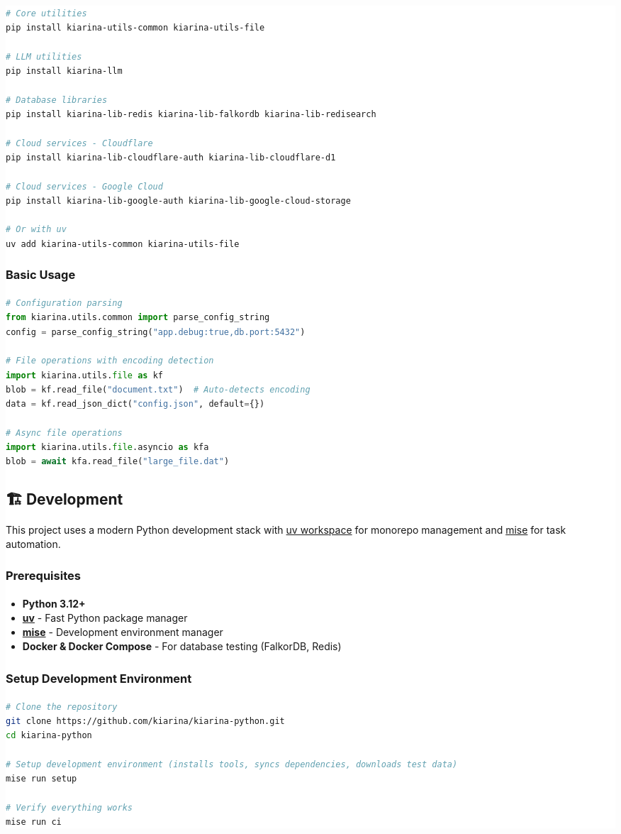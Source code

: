 ```bash
# Core utilities
pip install kiarina-utils-common kiarina-utils-file

# LLM utilities
pip install kiarina-llm

# Database libraries
pip install kiarina-lib-redis kiarina-lib-falkordb kiarina-lib-redisearch

# Cloud services - Cloudflare
pip install kiarina-lib-cloudflare-auth kiarina-lib-cloudflare-d1

# Cloud services - Google Cloud
pip install kiarina-lib-google-auth kiarina-lib-google-cloud-storage

# Or with uv
uv add kiarina-utils-common kiarina-utils-file
```

### Basic Usage

```python
# Configuration parsing
from kiarina.utils.common import parse_config_string
config = parse_config_string("app.debug:true,db.port:5432")

# File operations with encoding detection
import kiarina.utils.file as kf
blob = kf.read_file("document.txt")  # Auto-detects encoding
data = kf.read_json_dict("config.json", default={})

# Async file operations
import kiarina.utils.file.asyncio as kfa
blob = await kfa.read_file("large_file.dat")
```

## 🏗️ Development

This project uses a modern Python development stack with [uv workspace](https://docs.astral.sh/uv/concepts/workspaces/) for monorepo management and [mise](https://mise.jdx.dev/) for task automation.

### Prerequisites

- **Python 3.12+**
- **[uv](https://github.com/astral-sh/uv)** - Fast Python package manager
- **[mise](https://mise.jdx.dev/)** - Development environment manager
- **Docker & Docker Compose** - For database testing (FalkorDB, Redis)

### Setup Development Environment

```bash
# Clone the repository
git clone https://github.com/kiarina/kiarina-python.git
cd kiarina-python

# Setup development environment (installs tools, syncs dependencies, downloads test data)
mise run setup

# Verify everything works
mise run ci
```
